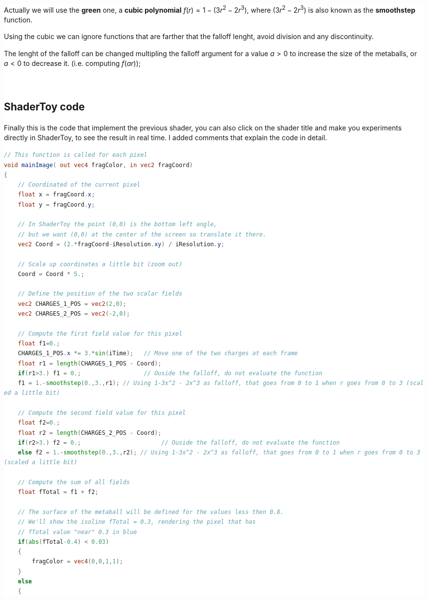 Actually we will use the **green** one, a **cubic polynomial** $f(r) = 1-(3r^2-2r^3)$, where $(3r^2-2r^3)$ is also known as the **smoothstep** function.

<p><iframe src="https://www.desmos.com/calculator/xllx6tmhdx" width="100%" height="300" style="border: 1px solid #ccc" frameborder=0></iframe></p>
	
Using the cubic we can ignore functions that are farther that the falloff lenght, avoid division and any discontinuity.

The lenght of the falloff can be changed multipling the falloff argument for a value $a>0$ to increase the size of the metaballs, or $a<0$ to decrease it. (i.e. computing $f(ar)$);

<br />

## ShaderToy code 
Finally this is the code that implement the previous shader, you can also click on the shader title and make you experiments directly in ShaderToy, to see the result in real time. 
I added comments that explain the code in detail.

```glsl
// This function is called for each pixel
void mainImage( out vec4 fragColor, in vec2 fragCoord)
{
    // Coordinated of the current pixel
    float x = fragCoord.x;
    float y = fragCoord.y;
    
    // In ShaderToy the point (0,0) is the bottom left angle,
    // but we want (0,0) at the center of the screen so translate it there.
    vec2 Coord = (2.*fragCoord-iResolution.xy) / iResolution.y;
    
    // Scale up coordinates a little bit (zoom out)
    Coord = Coord * 5.; 
    
    // Define the position of the two scalar fields
    vec2 CHARGES_1_POS = vec2(2,0);
    vec2 CHARGES_2_POS = vec2(-2,0);
    
    // Compute the first field value for this pixel 
    float f1=0.;
    CHARGES_1_POS.x *= 3.*sin(iTime);   // Move one of the two charges at each frame
    float r1 = length(CHARGES_1_POS - Coord);
    if(r1>3.) f1 = 0.;                  // Ouside the falloff, do not evaluate the function
    f1 = 1.-smoothstep(0.,3.,r1); // Using 1-3x^2 - 2x^3 as falloff, that goes from 0 to 1 when r goes from 0 to 3 (scaled a little bit)
    
    // Compute the second field value for this pixel 
    float f2=0.;
    float r2 = length(CHARGES_2_POS - Coord);
    if(r2>3.) f2 = 0.;                       // Ouside the falloff, do not evaluate the function
    else f2 = 1.-smoothstep(0.,3.,r2); // Using 1-3x^2 - 2x^3 as falloff, that goes from 0 to 1 when r goes from 0 to 3 (scaled a little bit) 
    
    // Compute the sum of all fields
    float fTotal = f1 + f2;
    
    // The surface of the metaball will be defined for the values less then 0.8.
    // We'll show the isoline fTotal = 0.3, rendering the pixel that has
    // fTotal value "near" 0.3 in blue
    if(abs(fTotal-0.4) < 0.03)
    {
        fragColor = vec4(0,0,1,1);    
    }
    else 
    {
```